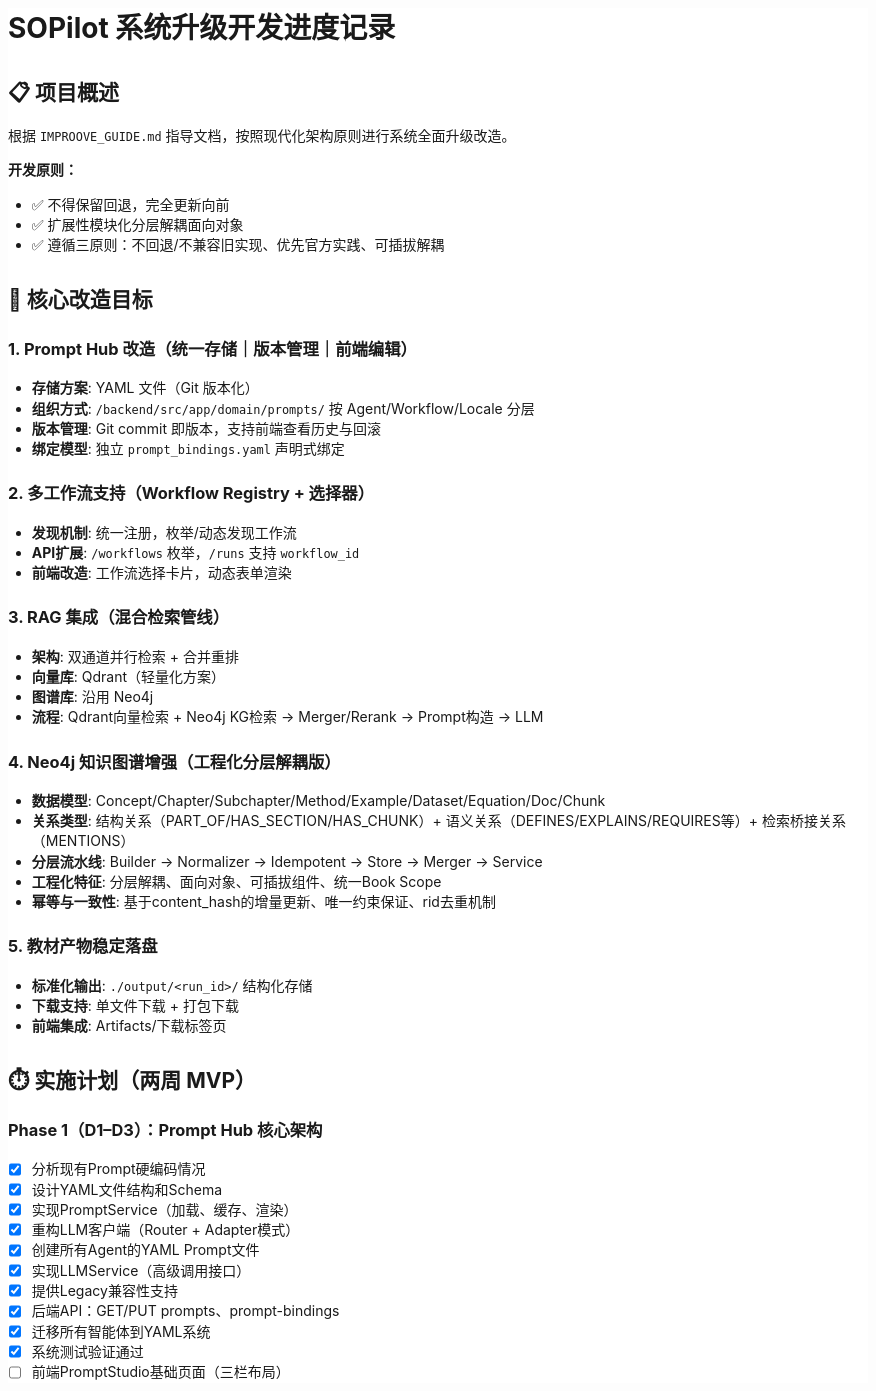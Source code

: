 # SOPilot 系统升级开发进度记录

## 📋 项目概述

根据 `IMPROOVE_GUIDE.md` 指导文档，按照现代化架构原则进行系统全面升级改造。

**开发原则：**
- ✅ 不得保留回退，完全更新向前
- ✅ 扩展性模块化分层解耦面向对象
- ✅ 遵循三原则：不回退/不兼容旧实现、优先官方实践、可插拔解耦

## 🎯 核心改造目标

### 1. Prompt Hub 改造（统一存储｜版本管理｜前端编辑）
- **存储方案**: YAML 文件（Git 版本化）
- **组织方式**: `/backend/src/app/domain/prompts/` 按 Agent/Workflow/Locale 分层
- **版本管理**: Git commit 即版本，支持前端查看历史与回滚
- **绑定模型**: 独立 `prompt_bindings.yaml` 声明式绑定

### 2. 多工作流支持（Workflow Registry + 选择器）
- **发现机制**: 统一注册，枚举/动态发现工作流
- **API扩展**: `/workflows` 枚举，`/runs` 支持 `workflow_id`
- **前端改造**: 工作流选择卡片，动态表单渲染

### 3. RAG 集成（混合检索管线）
- **架构**: 双通道并行检索 + 合并重排
- **向量库**: Qdrant（轻量化方案）
- **图谱库**: 沿用 Neo4j
- **流程**: Qdrant向量检索 + Neo4j KG检索 → Merger/Rerank → Prompt构造 → LLM

### 4. Neo4j 知识图谱增强（工程化分层解耦版）
- **数据模型**: Concept/Chapter/Subchapter/Method/Example/Dataset/Equation/Doc/Chunk
- **关系类型**: 结构关系（PART_OF/HAS_SECTION/HAS_CHUNK）+ 语义关系（DEFINES/EXPLAINS/REQUIRES等）+ 检索桥接关系（MENTIONS）
- **分层流水线**: Builder → Normalizer → Idempotent → Store → Merger → Service
- **工程化特征**: 分层解耦、面向对象、可插拔组件、统一Book Scope
- **幂等与一致性**: 基于content_hash的增量更新、唯一约束保证、rid去重机制

### 5. 教材产物稳定落盘
- **标准化输出**: `./output/<run_id>/` 结构化存储
- **下载支持**: 单文件下载 + 打包下载
- **前端集成**: Artifacts/下载标签页

## ⏱️ 实施计划（两周 MVP）

### Phase 1（D1–D3）：Prompt Hub 核心架构
- [x] 分析现有Prompt硬编码情况
- [x] 设计YAML文件结构和Schema
- [x] 实现PromptService（加载、缓存、渲染）
- [x] 重构LLM客户端（Router + Adapter模式）
- [x] 创建所有Agent的YAML Prompt文件
- [x] 实现LLMService（高级调用接口）
- [x] 提供Legacy兼容性支持
- [x] 后端API：GET/PUT prompts、prompt-bindings
- [x] 迁移所有智能体到YAML系统
- [x] 系统测试验证通过
- [ ] 前端PromptStudio基础页面（三栏布局）
